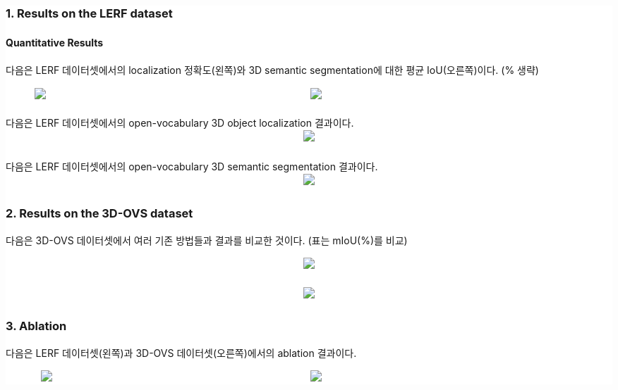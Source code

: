 ### 1. Results on the LERF dataset
#### Quantitative Results
다음은 LERF 데이터셋에서의 localization 정확도(왼쪽)와 3D semantic segmentation에 대한 평균 IoU(오른쪽)이다. (% 생략)

<div style="display: flex; align-items: start; justify-content: center">
  <img src='{{"/assets/img/langsplat/langsplat-table1.webp" | relative_url}}' width="45%">
  &nbsp;
  <img src='{{"/assets/img/langsplat/langsplat-table2.webp" | relative_url}}' width="45%">
</div>
<br>
다음은 LERF 데이터셋에서의 open-vocabulary 3D object localization 결과이다. 

<center><img src='{{"/assets/img/langsplat/langsplat-fig3.webp" | relative_url}}' width="100%"></center>
<br>
다음은 LERF 데이터셋에서의 open-vocabulary 3D semantic segmentation 결과이다. 

<center><img src='{{"/assets/img/langsplat/langsplat-fig4.webp" | relative_url}}' width="100%"></center>

### 2. Results on the 3D-OVS dataset
다음은 3D-OVS 데이터셋에서 여러 기존 방법들과 결과를 비교한 것이다. (표는 mIoU(%)를 비교)

<center><img src='{{"/assets/img/langsplat/langsplat-table5.webp" | relative_url}}' width="47%"></center>
<br>
<center><img src='{{"/assets/img/langsplat/langsplat-fig5.webp" | relative_url}}' width="100%"></center>

### 3. Ablation
다음은 LERF 데이터셋(왼쪽)과 3D-OVS 데이터셋(오른쪽)에서의 ablation 결과이다. 

<div style="display: flex; align-items: start; justify-content: center">
  <img src='{{"/assets/img/langsplat/langsplat-table3.webp" | relative_url}}' width="44%">
  &nbsp;
  <img src='{{"/assets/img/langsplat/langsplat-table4.webp" | relative_url}}' width="44%">
</div>